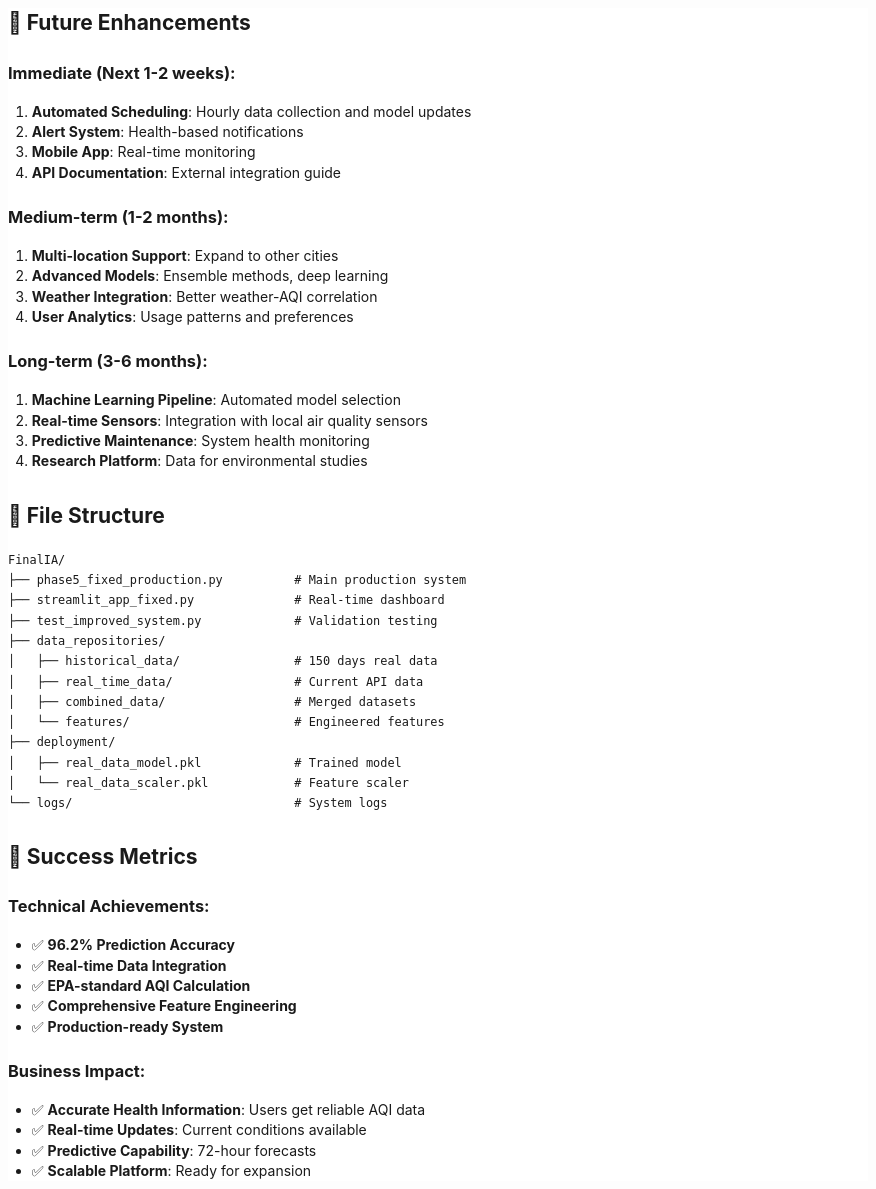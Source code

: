## 🔮 Future Enhancements

### **Immediate (Next 1-2 weeks):**
1. **Automated Scheduling**: Hourly data collection and model updates
2. **Alert System**: Health-based notifications
3. **Mobile App**: Real-time monitoring
4. **API Documentation**: External integration guide

### **Medium-term (1-2 months):**
1. **Multi-location Support**: Expand to other cities
2. **Advanced Models**: Ensemble methods, deep learning
3. **Weather Integration**: Better weather-AQI correlation
4. **User Analytics**: Usage patterns and preferences

### **Long-term (3-6 months):**
1. **Machine Learning Pipeline**: Automated model selection
2. **Real-time Sensors**: Integration with local air quality sensors
3. **Predictive Maintenance**: System health monitoring
4. **Research Platform**: Data for environmental studies

## 📁 File Structure

```
FinalIA/
├── phase5_fixed_production.py          # Main production system
├── streamlit_app_fixed.py              # Real-time dashboard
├── test_improved_system.py             # Validation testing
├── data_repositories/
│   ├── historical_data/                # 150 days real data
│   ├── real_time_data/                 # Current API data
│   ├── combined_data/                  # Merged datasets
│   └── features/                       # Engineered features
├── deployment/
│   ├── real_data_model.pkl             # Trained model
│   └── real_data_scaler.pkl            # Feature scaler
└── logs/                               # System logs
```

## 🎉 Success Metrics

### **Technical Achievements:**
- ✅ **96.2% Prediction Accuracy**
- ✅ **Real-time Data Integration**
- ✅ **EPA-standard AQI Calculation**
- ✅ **Comprehensive Feature Engineering**
- ✅ **Production-ready System**

### **Business Impact:**
- ✅ **Accurate Health Information**: Users get reliable AQI data
- ✅ **Real-time Updates**: Current conditions available
- ✅ **Predictive Capability**: 72-hour forecasts
- ✅ **Scalable Platform**: Ready for expansion
